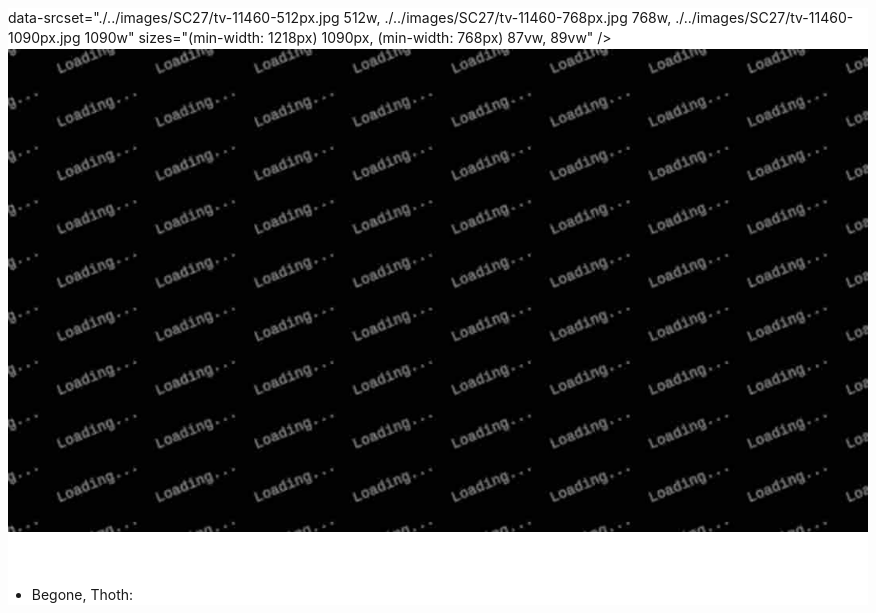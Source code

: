 data-srcset="./../images/SC27/tv-11460-512px.jpg 512w,
 ./../images/SC27/tv-11460-768px.jpg 768w,
 ./../images/SC27/tv-11460-1090px.jpg 1090w"
 sizes="(min-width: 1218px) 1090px,
 (min-width: 768px) 87vw,
 89vw" />
 <img width="100%" height="100%" class="lazyload" src="./../images/loading.jpg"
 data-src="./../images/SC27/bd-11460-1090px.jpg"
 data-srcset="./../images/SC27/bd-11460-512px.jpg 512w,
 ./../images/SC27/bd-11460-768px.jpg 768w,
 ./../images/SC27/bd-11460-1090px.jpg 1090w"
 sizes="(min-width: 1218px) 1090px,
 (min-width: 768px) 87vw,
 89vw" />
</div>

<br>

- Begone, Thoth:

<div id="container1" class="twentytwenty-container">